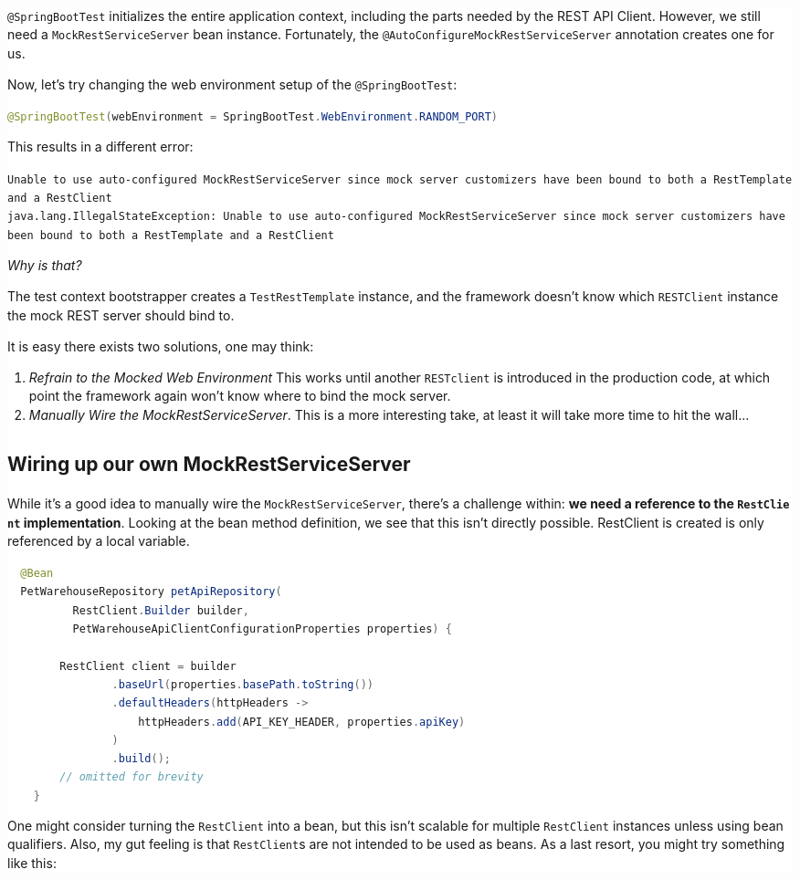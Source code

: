 `@SpringBootTest` initializes the entire application context, including the parts needed by the REST API Client. 
However, we still need a `MockRestServiceServer` bean instance. 
Fortunately, the `@AutoConfigureMockRestServiceServer` annotation creates one for us.

Now, let’s try changing the web environment setup of the `@SpringBootTest`:

```java
@SpringBootTest(webEnvironment = SpringBootTest.WebEnvironment.RANDOM_PORT)
```

This results in a different error:

```
Unable to use auto-configured MockRestServiceServer since mock server customizers have been bound to both a RestTemplate and a RestClient
java.lang.IllegalStateException: Unable to use auto-configured MockRestServiceServer since mock server customizers have been bound to both a RestTemplate and a RestClient
```

_Why is that?_ 

The test context bootstrapper creates a `TestRestTemplate` instance, and the framework doesn’t know which `RESTClient` instance the mock REST server should bind to.

It is easy there exists two solutions, one may think:

1. *Refrain to the Mocked Web Environment*
This works until another `RESTclient` is introduced in the production code, at which point the framework again won’t know where to bind the mock server. 
2. *Manually Wire the MockRestServiceServer*. 
This is a more interesting take, at least it will take more time to hit the wall...

## Wiring up our own MockRestServiceServer

While it’s a good idea to manually wire the `MockRestServiceServer`, there’s a challenge within: **we need a reference to the `RestClient` implementation**.
Looking at the bean method definition, we see that this isn’t directly possible.
RestClient is created is only referenced by a local variable.

```java
  @Bean
  PetWarehouseRepository petApiRepository(
          RestClient.Builder builder, 
          PetWarehouseApiClientConfigurationProperties properties) {

        RestClient client = builder
                .baseUrl(properties.basePath.toString())
                .defaultHeaders(httpHeaders ->
                    httpHeaders.add(API_KEY_HEADER, properties.apiKey)
                )
                .build();
        // omitted for brevity
    }
```

One might consider turning the `RestClient` into a bean, but this isn’t scalable for multiple `RestClient` instances unless using bean qualifiers.
Also, my gut feeling is that `RestClient`s are not intended to be used as beans.
As a last resort, you might try something like this:
